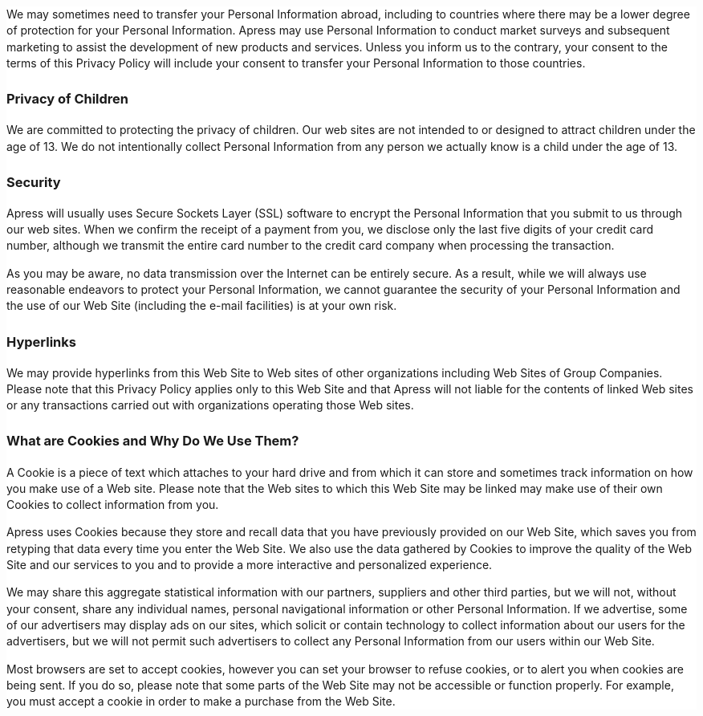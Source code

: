 We may sometimes need to transfer your Personal Information abroad, including to countries where there may be a lower degree of protection for your Personal Information. Apress may use Personal Information to conduct market surveys and subsequent marketing to assist the development of new products and services. Unless you inform us to the contrary, your consent to the terms of this Privacy Policy will include your consent to transfer your Personal Information to those countries. 

### Privacy of Children 

We are committed to protecting the privacy of children. Our web sites are not intended to or designed to attract children under the age of 13. We do not intentionally collect Personal Information from any person we actually know is a child under the age of 13. 

### Security 

Apress will usually uses Secure Sockets Layer (SSL) software to encrypt the Personal Information that you submit to us through our web sites. When we confirm the receipt of a payment from you, we disclose only the last five digits of your credit card number, although we transmit the entire card number to the credit card company when processing the transaction. 

As you may be aware, no data transmission over the Internet can be entirely secure. As a result, while we will always use reasonable endeavors to protect your Personal Information, we cannot guarantee the security of your Personal Information and the use of our Web Site (including the e-mail facilities) is at your own risk. 

### Hyperlinks 

We may provide hyperlinks from this Web Site to Web sites of other organizations including Web Sites of Group Companies. Please note that this Privacy Policy applies only to this Web Site and that Apress will not liable for the contents of linked Web sites or any transactions carried out with organizations operating those Web sites. 

### What are Cookies and Why Do We Use Them?

A Cookie is a piece of text which attaches to your hard drive and from which it can store and sometimes track information on how you make use of a Web site. Please note that the Web sites to which this Web Site may be linked may make use of their own Cookies to collect information from you. 

Apress uses Cookies because they store and recall data that you have previously provided on our Web Site, which saves you from retyping that data every time you enter the Web Site. We also use the data gathered by Cookies to improve the quality of the Web Site and our services to you and to provide a more interactive and personalized experience. 

We may share this aggregate statistical information with our partners, suppliers and other third parties, but we will not, without your consent, share any individual names, personal navigational information or other Personal Information. If we advertise, some of our advertisers may display ads on our sites, which solicit or contain technology to collect information about our users for the advertisers, but we will not permit such advertisers to collect any Personal Information from our users within our Web Site. 

Most browsers are set to accept cookies, however you can set your browser to refuse cookies, or to alert you when cookies are being sent. If you do so, please note that some parts of the Web Site may not be accessible or function properly. For example, you must accept a cookie in order to make a purchase from the Web Site. 
